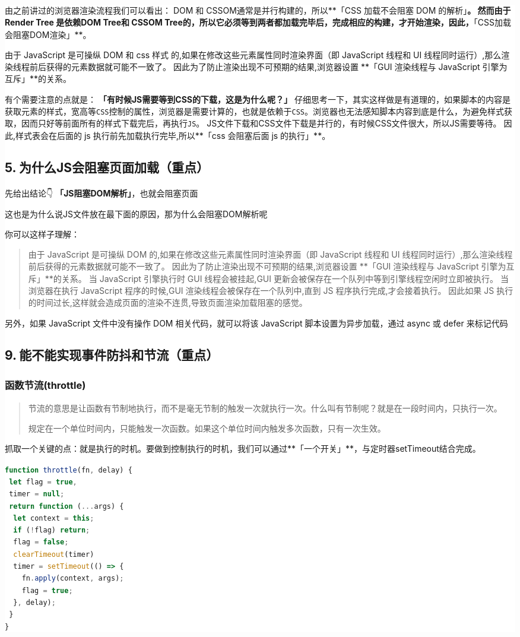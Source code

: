 由之前讲过的浏览器渲染流程我们可以看出：
DOM 和 CSSOM通常是并行构建的，所以**「CSS 加载不会阻塞 DOM 的解析」**。
然而由于Render Tree 是依赖DOM Tree和 CSSOM Tree的，所以它必须等到两者都加载完毕后，完成相应的构建，才开始渲染，因此，**「CSS加载会阻塞DOM渲染」**。

由于 JavaScript 是可操纵 DOM 和 css 样式 的,如果在修改这些元素属性同时渲染界面（即 JavaScript 线程和 UI 线程同时运行）,那么渲染线程前后获得的元素数据就可能不一致了。
因此为了防止渲染出现不可预期的结果,浏览器设置 **「GUI 渲染线程与 JavaScript 引擎为互斥」**的关系。

有个需要注意的点就是：
**「有时候JS需要等到CSS的下载，这是为什么呢？」**
仔细思考一下，其实这样做是有道理的，如果脚本的内容是获取元素的样式，宽高等`CSS`控制的属性，浏览器是需要计算的，也就是依赖于`CSS`。浏览器也无法感知脚本内容到底是什么，为避免样式获取，因而只好等前面所有的样式下载完后，再执行`JS`。
JS文件下载和CSS文件下载是并行的，有时候CSS文件很大，所以JS需要等待。
因此,样式表会在后面的 js 执行前先加载执行完毕,所以**「css 会阻塞后面 js 的执行」**。


## 5\. 为什么JS会阻塞页面加载（重点）

先给出结论👇
**「JS阻塞DOM解析」**，也就会阻塞页面

这也是为什么说JS文件放在最下面的原因，那为什么会阻塞DOM解析呢

你可以这样子理解：
> 由于 JavaScript 是可操纵 DOM 的,如果在修改这些元素属性同时渲染界面（即 JavaScript 线程和 UI 线程同时运行）,那么渲染线程前后获得的元素数据就可能不一致了。
> 因此为了防止渲染出现不可预期的结果,浏览器设置 **「GUI 渲染线程与 JavaScript 引擎为互斥」**的关系。
> 当 JavaScript 引擎执行时 GUI 线程会被挂起,GUI 更新会被保存在一个队列中等到引擎线程空闲时立即被执行。
> 当浏览器在执行 JavaScript 程序的时候,GUI 渲染线程会被保存在一个队列中,直到 JS 程序执行完成,才会接着执行。
> 因此如果 JS 执行的时间过长,这样就会造成页面的渲染不连贯,导致页面渲染加载阻塞的感觉。

另外，如果 JavaScript 文件中没有操作 DOM 相关代码，就可以将该 JavaScript 脚本设置为异步加载，通过 async 或 defer 来标记代码

## 9\. 能不能实现事件防抖和节流（重点）

### 函数节流\(throttle\)

> 节流的意思是让函数有节制地执行，而不是毫无节制的触发一次就执行一次。什么叫有节制呢？就是在一段时间内，只执行一次。
> 
> 规定在一个单位时间内，只能触发一次函数。如果这个单位时间内触发多次函数，只有一次生效。

抓取一个关键的点：就是执行的时机。要做到控制执行的时机，我们可以通过**「一个开关」**，与定时器setTimeout结合完成。

```js
function throttle(fn, delay) {
 let flag = true,
 timer = null;
 return function (...args) {
  let context = this;
  if (!flag) return;
  flag = false;
  clearTimeout(timer)
  timer = setTimeout(() => {
    fn.apply(context, args);
    flag = true;
  }, delay);
 }
}
```
